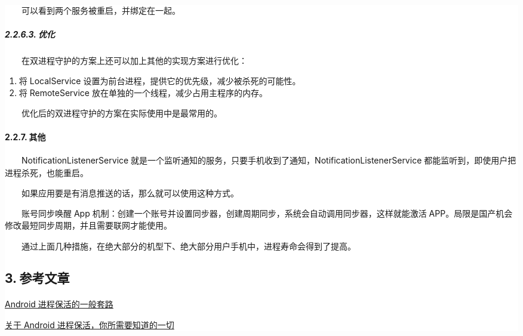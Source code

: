 　　可以看到两个服务被重启，并绑定在一起。

##### 2.2.6.3. 优化

　　在双进程守护的方案上还可以加上其他的实现方案进行优化：

1. 将 LocalService 设置为前台进程，提供它的优先级，减少被杀死的可能性。
2. 将 RemoteService 放在单独的一个线程，减少占用主程序的内存。

　　优化后的双进程守护的方案在实际使用中是最常用的。

#### 2.2.7. 其他

　　NotificationListenerService 就是一个监听通知的服务，只要手机收到了通知，NotificationListenerService 都能监听到，即使用户把进程杀死，也能重启。

　　如果应用要是有消息推送的话，那么就可以使用这种方式。

　　账号同步唤醒 App 机制：创建一个账号并设置同步器，创建周期同步，系统会自动调用同步器，这样就能激活 APP。局限是国产机会修改最短同步周期，并且需要联网才能使用。

　　通过上面几种措施，在绝大部分的机型下、绝大部分用户手机中，进程寿命会得到了提高。

## 3. 参考文章

[Android 进程保活的一般套路](https://juejin.im/entry/58acf391ac502e007e9a0a11)

[关于 Android 进程保活，你所需要知道的一切](https://www.jianshu.com/p/63aafe3c12af)